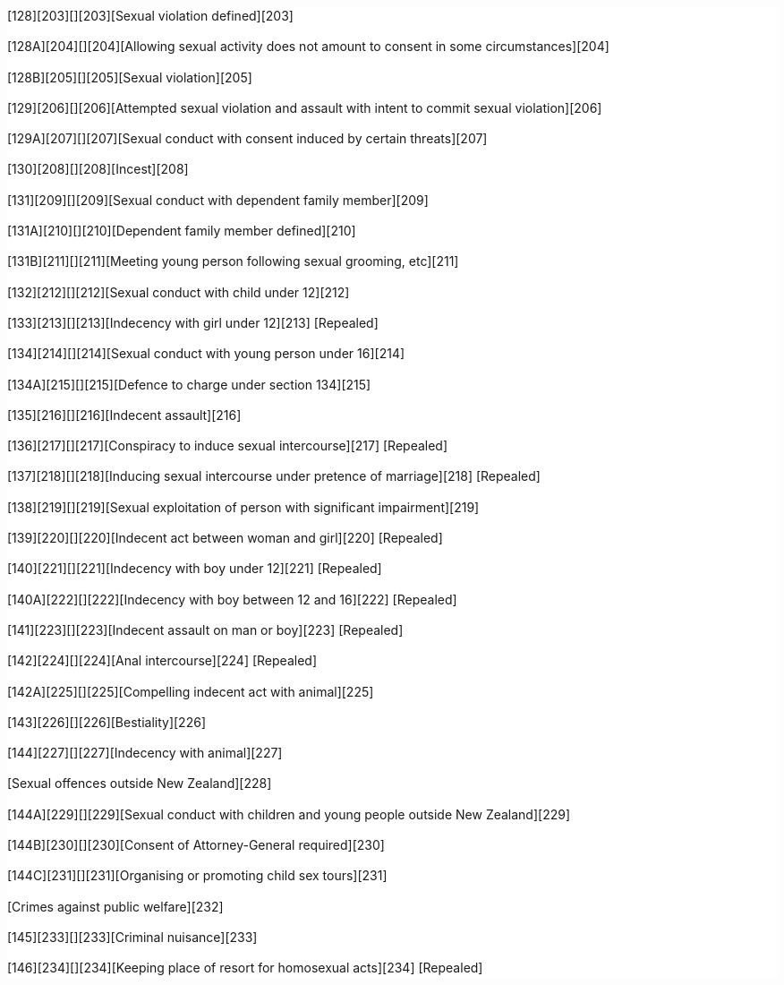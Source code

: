 [128][203][][203][Sexual violation defined][203]

[128A][204][][204][Allowing sexual activity does not amount to consent in some circumstances][204]

[128B][205][][205][Sexual violation][205]

[129][206][][206][Attempted sexual violation and assault with intent to commit sexual violation][206]

[129A][207][][207][Sexual conduct with consent induced by certain threats][207]

[130][208][][208][Incest][208]

[131][209][][209][Sexual conduct with dependent family member][209]

[131A][210][][210][Dependent family member defined][210]

[131B][211][][211][Meeting young person following sexual grooming, etc][211]

[132][212][][212][Sexual conduct with child under 12][212]

[133][213][][213][Indecency with girl under 12][213] \[Repealed\]

[134][214][][214][Sexual conduct with young person under 16][214]

[134A][215][][215][Defence to charge under section 134][215]

[135][216][][216][Indecent assault][216]

[136][217][][217][Conspiracy to induce sexual intercourse][217] \[Repealed\]

[137][218][][218][Inducing sexual intercourse under pretence of marriage][218] \[Repealed\]

[138][219][][219][Sexual exploitation of person with significant impairment][219]

[139][220][][220][Indecent act between woman and girl][220] \[Repealed\]

[140][221][][221][Indecency with boy under 12][221] \[Repealed\]

[140A][222][][222][Indecency with boy between 12 and 16][222] \[Repealed\]

[141][223][][223][Indecent assault on man or boy][223] \[Repealed\]

[142][224][][224][Anal intercourse][224] \[Repealed\]

[142A][225][][225][Compelling indecent act with animal][225]

[143][226][][226][Bestiality][226]

[144][227][][227][Indecency with animal][227]

[Sexual offences outside New Zealand][228]

[144A][229][][229][Sexual conduct with children and young people outside New Zealand][229]

[144B][230][][230][Consent of Attorney-General required][230]

[144C][231][][231][Organising or promoting child sex tours][231]

[Crimes against public welfare][232]

[145][233][][233][Criminal nuisance][233]

[146][234][][234][Keeping place of resort for homosexual acts][234] \[Repealed\]
